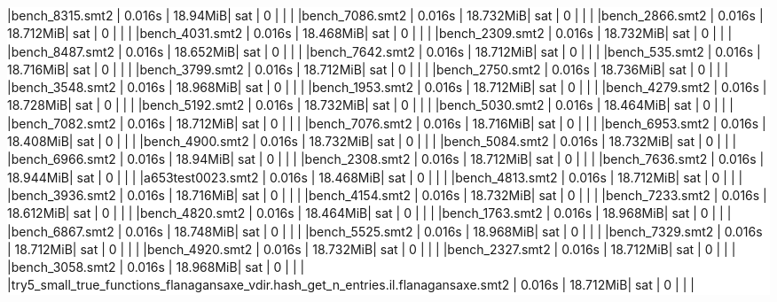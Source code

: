 |bench_8315.smt2                                              |    0.016s | 18.94MiB| sat | 0 |  |  |
|bench_7086.smt2                                              |    0.016s | 18.732MiB| sat | 0 |  |  |
|bench_2866.smt2                                              |    0.016s | 18.712MiB| sat | 0 |  |  |
|bench_4031.smt2                                              |    0.016s | 18.468MiB| sat | 0 |  |  |
|bench_2309.smt2                                              |    0.016s | 18.732MiB| sat | 0 |  |  |
|bench_8487.smt2                                              |    0.016s | 18.652MiB| sat | 0 |  |  |
|bench_7642.smt2                                              |    0.016s | 18.712MiB| sat | 0 |  |  |
|bench_535.smt2                                               |    0.016s | 18.716MiB| sat | 0 |  |  |
|bench_3799.smt2                                              |    0.016s | 18.712MiB| sat | 0 |  |  |
|bench_2750.smt2                                              |    0.016s | 18.736MiB| sat | 0 |  |  |
|bench_3548.smt2                                              |    0.016s | 18.968MiB| sat | 0 |  |  |
|bench_1953.smt2                                              |    0.016s | 18.712MiB| sat | 0 |  |  |
|bench_4279.smt2                                              |    0.016s | 18.728MiB| sat | 0 |  |  |
|bench_5192.smt2                                              |    0.016s | 18.732MiB| sat | 0 |  |  |
|bench_5030.smt2                                              |    0.016s | 18.464MiB| sat | 0 |  |  |
|bench_7082.smt2                                              |    0.016s | 18.712MiB| sat | 0 |  |  |
|bench_7076.smt2                                              |    0.016s | 18.716MiB| sat | 0 |  |  |
|bench_6953.smt2                                              |    0.016s | 18.408MiB| sat | 0 |  |  |
|bench_4900.smt2                                              |    0.016s | 18.732MiB| sat | 0 |  |  |
|bench_5084.smt2                                              |    0.016s | 18.732MiB| sat | 0 |  |  |
|bench_6966.smt2                                              |    0.016s | 18.94MiB| sat | 0 |  |  |
|bench_2308.smt2                                              |    0.016s | 18.712MiB| sat | 0 |  |  |
|bench_7636.smt2                                              |    0.016s | 18.944MiB| sat | 0 |  |  |
|a653test0023.smt2                                            |    0.016s | 18.468MiB| sat | 0 |  |  |
|bench_4813.smt2                                              |    0.016s | 18.712MiB| sat | 0 |  |  |
|bench_3936.smt2                                              |    0.016s | 18.716MiB| sat | 0 |  |  |
|bench_4154.smt2                                              |    0.016s | 18.732MiB| sat | 0 |  |  |
|bench_7233.smt2                                              |    0.016s | 18.612MiB| sat | 0 |  |  |
|bench_4820.smt2                                              |    0.016s | 18.464MiB| sat | 0 |  |  |
|bench_1763.smt2                                              |    0.016s | 18.968MiB| sat | 0 |  |  |
|bench_6867.smt2                                              |    0.016s | 18.748MiB| sat | 0 |  |  |
|bench_5525.smt2                                              |    0.016s | 18.968MiB| sat | 0 |  |  |
|bench_7329.smt2                                              |    0.016s | 18.712MiB| sat | 0 |  |  |
|bench_4920.smt2                                              |    0.016s | 18.732MiB| sat | 0 |  |  |
|bench_2327.smt2                                              |    0.016s | 18.712MiB| sat | 0 |  |  |
|bench_3058.smt2                                              |    0.016s | 18.968MiB| sat | 0 |  |  |
|try5_small_true_functions_flanagansaxe_vdir.hash_get_n_entries.il.flanagansaxe.smt2 |    0.016s | 18.712MiB| sat | 0 |  |  |